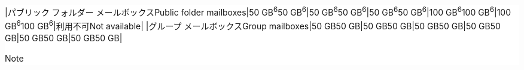 |<span data-ttu-id="fac0f-250">パブリック フォルダー メールボックス</span><span class="sxs-lookup"><span data-stu-id="fac0f-250">Public folder mailboxes</span></span>|<span data-ttu-id="fac0f-251">50 GB<sup>6</sup></span><span class="sxs-lookup"><span data-stu-id="fac0f-251">50 GB<sup>6</sup></span></span>|<span data-ttu-id="fac0f-252">50 GB<sup>6</sup></span><span class="sxs-lookup"><span data-stu-id="fac0f-252">50 GB<sup>6</sup></span></span>|<span data-ttu-id="fac0f-253">50 GB<sup>6</sup></span><span class="sxs-lookup"><span data-stu-id="fac0f-253">50 GB<sup>6</sup></span></span>|<span data-ttu-id="fac0f-254">100 GB<sup>6</sup></span><span class="sxs-lookup"><span data-stu-id="fac0f-254">100 GB<sup>6</sup></span></span>|<span data-ttu-id="fac0f-255">100 GB<sup>6</sup></span><span class="sxs-lookup"><span data-stu-id="fac0f-255">100 GB<sup>6</sup></span></span>|<span data-ttu-id="fac0f-256">利用不可</span><span class="sxs-lookup"><span data-stu-id="fac0f-256">Not available</span></span>|
|<span data-ttu-id="fac0f-257">グループ メールボックス</span><span class="sxs-lookup"><span data-stu-id="fac0f-257">Group mailboxes</span></span>|<span data-ttu-id="fac0f-258">50 GB</span><span class="sxs-lookup"><span data-stu-id="fac0f-258">50 GB</span></span>|<span data-ttu-id="fac0f-259">50 GB</span><span class="sxs-lookup"><span data-stu-id="fac0f-259">50 GB</span></span>|<span data-ttu-id="fac0f-260">50 GB</span><span class="sxs-lookup"><span data-stu-id="fac0f-260">50 GB</span></span>|<span data-ttu-id="fac0f-261">50 GB</span><span class="sxs-lookup"><span data-stu-id="fac0f-261">50 GB</span></span>|<span data-ttu-id="fac0f-262">50 GB</span><span class="sxs-lookup"><span data-stu-id="fac0f-262">50 GB</span></span>|<span data-ttu-id="fac0f-263">50 GB</span><span class="sxs-lookup"><span data-stu-id="fac0f-263">50 GB</span></span>|

> [!NOTE]